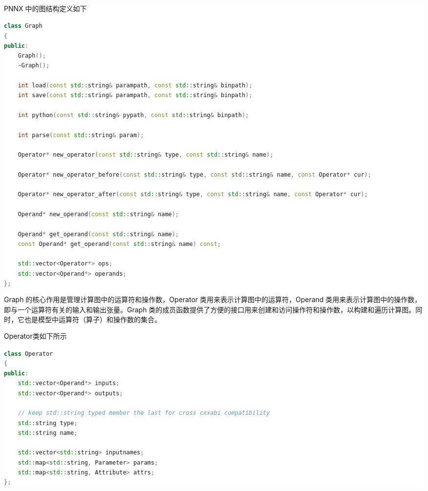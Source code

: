 PNNX 中的图结构定义如下

```c++
class Graph
{
public:
    Graph();
    ~Graph();

    int load(const std::string& parampath, const std::string& binpath);
    int save(const std::string& parampath, const std::string& binpath);

    int python(const std::string& pypath, const std::string& binpath);

    int parse(const std::string& param);

    Operator* new_operator(const std::string& type, const std::string& name);

    Operator* new_operator_before(const std::string& type, const std::string& name, const Operator* cur);

    Operator* new_operator_after(const std::string& type, const std::string& name, const Operator* cur);

    Operand* new_operand(const std::string& name);

    Operand* get_operand(const std::string& name);
    const Operand* get_operand(const std::string& name) const;

    std::vector<Operator*> ops;
    std::vector<Operand*> operands;
};
```

Graph 的核心作用是管理计算图中的运算符和操作数，Operator 类用来表示计算图中的运算符，Operand 类用来表示计算图中的操作数，即与⼀个运算符有关的输入和输出张量。Graph 类的成员函数提供了方便的接口用来创建和访问操作符和操作数，以构建和遍历计算图。同时，它也是模型中运算符（算子）和操作数的集合。

Operator类如下所示

```c++
class Operator
{
public:
    std::vector<Operand*> inputs;
    std::vector<Operand*> outputs;

    // keep std::string typed member the last for cross cxxabi compatibility
    std::string type;
    std::string name;

    std::vector<std::string> inputnames;
    std::map<std::string, Parameter> params;
    std::map<std::string, Attribute> attrs;
};
```
